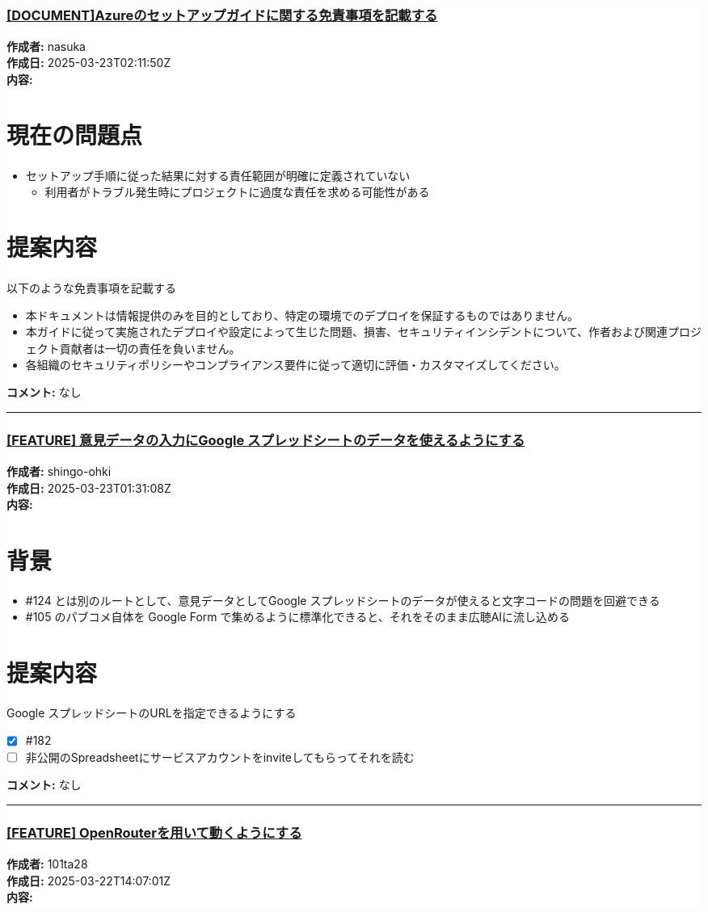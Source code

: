 ### [[DOCUMENT]Azureのセットアップガイドに関する免責事項を記載する](https://github.com/digitaldemocracy2030/kouchou-ai/issues/133)

**作成者:** nasuka  
**作成日:** 2025-03-23T02:11:50Z  
**内容:**

# 現在の問題点
- セットアップ手順に従った結果に対する責任範囲が明確に定義されていない
  - 利用者がトラブル発生時にプロジェクトに過度な責任を求める可能性がある

# 提案内容
以下のような免責事項を記載する

* 本ドキュメントは情報提供のみを目的としており、特定の環境でのデプロイを保証するものではありません。
* 本ガイドに従って実施されたデプロイや設定によって生じた問題、損害、セキュリティインシデントについて、作者および関連プロジェクト貢献者は一切の責任を負いません。
* 各組織のセキュリティポリシーやコンプライアンス要件に従って適切に評価・カスタマイズしてください。


**コメント:** なし

---

### [[FEATURE] 意見データの入力にGoogle スプレッドシートのデータを使えるようにする](https://github.com/digitaldemocracy2030/kouchou-ai/issues/132)

**作成者:** shingo-ohki  
**作成日:** 2025-03-23T01:31:08Z  
**内容:**

# 背景
- #124 とは別のルートとして、意見データとしてGoogle スプレッドシートのデータが使えると文字コードの問題を回避できる
- #105 のパブコメ自体を Google Form で集めるように標準化できると、それをそのまま広聴AIに流し込める

# 提案内容
Google スプレッドシートのURLを指定できるようにする

- [x] #182 
- [ ] 非公開のSpreadsheetにサービスアカウントをinviteしてもらってそれを読む

**コメント:** なし

---

### [[FEATURE] OpenRouterを用いて動くようにする](https://github.com/digitaldemocracy2030/kouchou-ai/issues/128)

**作成者:** 101ta28  
**作成日:** 2025-03-22T14:07:01Z  
**内容:**
